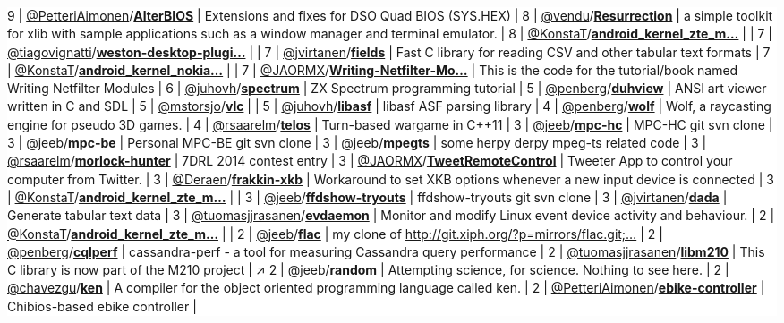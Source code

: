 9 | [@PetteriAimonen](https://github.com/PetteriAimonen)/[**AlterBIOS**](https://github.com/PetteriAimonen/AlterBIOS) | Extensions and fixes for DSO Quad BIOS (SYS.HEX) |
8 | [@vendu](https://github.com/vendu)/[**Resurrection**](https://github.com/vendu/Resurrection) | a simple toolkit for xlib with sample applications such as a window manager and terminal emulator. |
8 | [@KonstaT](https://github.com/KonstaT)/[**android_kernel_zte_m…**](https://github.com/KonstaT/android_kernel_zte_msm8610) |  |
7 | [@tiagovignatti](https://github.com/tiagovignatti)/[**weston-desktop-plugi…**](https://github.com/tiagovignatti/weston-desktop-plugin) |  |
7 | [@jvirtanen](https://github.com/jvirtanen)/[**fields**](https://github.com/jvirtanen/fields) | Fast C library for reading CSV and other tabular text formats |
7 | [@KonstaT](https://github.com/KonstaT)/[**android_kernel_nokia…**](https://github.com/KonstaT/android_kernel_nokia_msm8x25) |  |
7 | [@JAORMX](https://github.com/JAORMX)/[**Writing-Netfilter-Mo…**](https://github.com/JAORMX/Writing-Netfilter-Modules-Tutorial) | This is the code for the tutorial/book named Writing Netfilter Modules |
6 | [@juhovh](https://github.com/juhovh)/[**spectrum**](https://github.com/juhovh/spectrum) | ZX Spectrum programming tutorial |
5 | [@penberg](https://github.com/penberg)/[**duhview**](https://github.com/penberg/duhview) | ANSI art viewer written in C and SDL |
5 | [@mstorsjo](https://github.com/mstorsjo)/[**vlc**](https://github.com/mstorsjo/vlc) |  |
5 | [@juhovh](https://github.com/juhovh)/[**libasf**](https://github.com/juhovh/libasf) | libasf ASF parsing library |
4 | [@penberg](https://github.com/penberg)/[**wolf**](https://github.com/penberg/wolf) | Wolf, a raycasting engine for pseudo 3D games. |
4 | [@rsaarelm](https://github.com/rsaarelm)/[**telos**](https://github.com/rsaarelm/telos) | Turn-based wargame in C++11 |
3 | [@jeeb](https://github.com/jeeb)/[**mpc-hc**](https://github.com/jeeb/mpc-hc) | MPC-HC git svn clone |
3 | [@jeeb](https://github.com/jeeb)/[**mpc-be**](https://github.com/jeeb/mpc-be) | Personal MPC-BE git svn clone |
3 | [@jeeb](https://github.com/jeeb)/[**mpegts**](https://github.com/jeeb/mpegts) | some herpy derpy mpeg-ts related code |
3 | [@rsaarelm](https://github.com/rsaarelm)/[**morlock-hunter**](https://github.com/rsaarelm/morlock-hunter) | 7DRL 2014 contest entry |
3 | [@JAORMX](https://github.com/JAORMX)/[**TweetRemoteControl**](https://github.com/JAORMX/TweetRemoteControl) | Tweeter App to control your computer from Twitter. |
3 | [@Deraen](https://github.com/Deraen)/[**frakkin-xkb**](https://github.com/Deraen/frakkin-xkb) | Workaround to set XKB options whenever a new input device is connected |
3 | [@KonstaT](https://github.com/KonstaT)/[**android_kernel_zte_m…**](https://github.com/KonstaT/android_kernel_zte_msm7x27a) |  |
3 | [@jeeb](https://github.com/jeeb)/[**ffdshow-tryouts**](https://github.com/jeeb/ffdshow-tryouts) | ffdshow-tryouts git svn clone |
3 | [@jvirtanen](https://github.com/jvirtanen)/[**dada**](https://github.com/jvirtanen/dada) | Generate tabular text data |
3 | [@tuomasjjrasanen](https://github.com/tuomasjjrasanen)/[**evdaemon**](https://github.com/tuomasjjrasanen/evdaemon) | Monitor and modify Linux event device activity and behaviour. |
2 | [@KonstaT](https://github.com/KonstaT)/[**android_kernel_zte_m…**](https://github.com/KonstaT/android_kernel_zte_msm8916) |  |
2 | [@jeeb](https://github.com/jeeb)/[**flac**](https://github.com/jeeb/flac) | my clone of http://git.xiph.org/?p=mirrors/flac.git;… |
2 | [@penberg](https://github.com/penberg)/[**cqlperf**](https://github.com/penberg/cqlperf) | cassandra-perf - a tool for measuring Cassandra query performance |
2 | [@tuomasjjrasanen](https://github.com/tuomasjjrasanen)/[**libm210**](https://github.com/tuomasjjrasanen/libm210) | This C library is now part of the M210 project | [:arrow_upper_right:](http://tjjr.fi/sw/m210/)
2 | [@jeeb](https://github.com/jeeb)/[**random**](https://github.com/jeeb/random) | Attempting science, for science. Nothing to see here. |
2 | [@chavezgu](https://github.com/chavezgu)/[**ken**](https://github.com/chavezgu/ken) | A compiler for the object oriented programming language called ken. |
2 | [@PetteriAimonen](https://github.com/PetteriAimonen)/[**ebike-controller**](https://github.com/PetteriAimonen/ebike-controller) | Chibios-based ebike controller |
